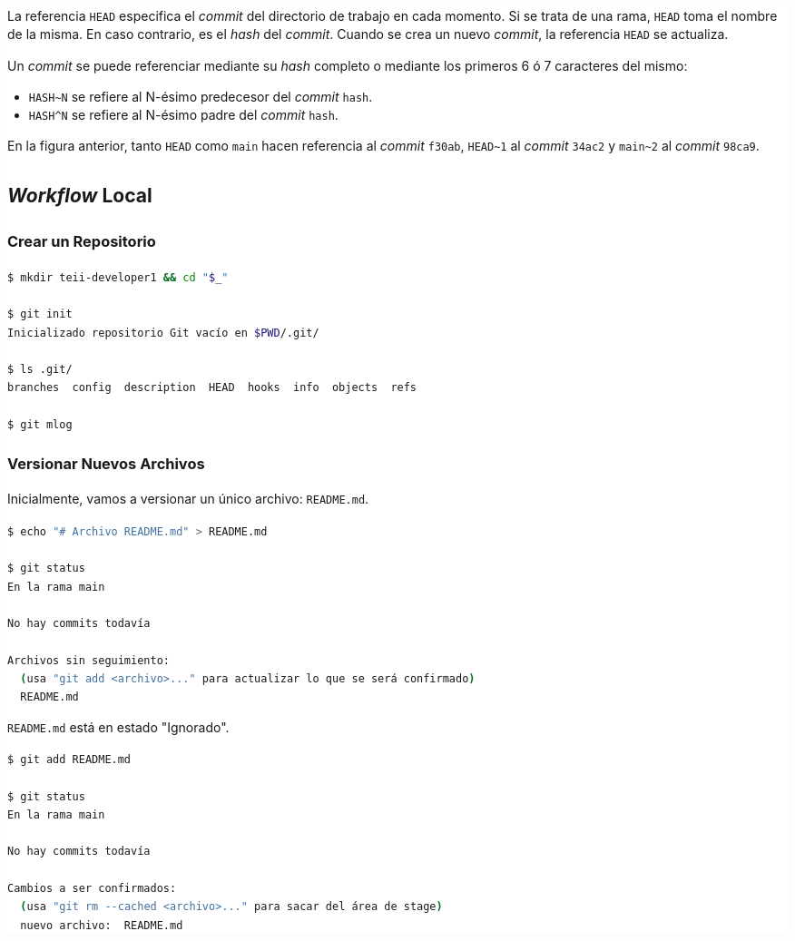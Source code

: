 La referencia `HEAD` especifica el *commit* del directorio de trabajo en cada
momento. Si se trata de una rama, `HEAD` toma el nombre de la misma. En caso
contrario, es el *hash* del *commit*. Cuando se crea un nuevo *commit*, la
referencia `HEAD` se actualiza.

Un *commit* se puede referenciar mediante su *hash* completo o mediante los
primeros 6 ó 7 caracteres del mismo:

- `HASH~N` se refiere al N-ésimo predecesor del *commit* `hash`.
- `HASH^N` se refiere al N-ésimo padre del *commit* `hash`.

En la figura anterior, tanto `HEAD` como `main` hacen referencia al *commit*
`f30ab`, `HEAD~1` al *commit* `34ac2` y `main~2` al *commit* `98ca9`.

## *Workflow* Local

### Crear un Repositorio

```bash
$ mkdir teii-developer1 && cd "$_"

$ git init
Inicializado repositorio Git vacío en $PWD/.git/

$ ls .git/
branches  config  description  HEAD  hooks  info  objects  refs

$ git mlog
```

### Versionar Nuevos Archivos

Inicialmente, vamos a versionar un único archivo: `README.md`.

```bash
$ echo "# Archivo README.md" > README.md

$ git status
En la rama main

No hay commits todavía

Archivos sin seguimiento:
  (usa "git add <archivo>..." para actualizar lo que se será confirmado)
  README.md
```

`README.md` está en estado "Ignorado".

```bash
$ git add README.md

$ git status
En la rama main

No hay commits todavía

Cambios a ser confirmados:
  (usa "git rm --cached <archivo>..." para sacar del área de stage)
  nuevo archivo:  README.md
```
